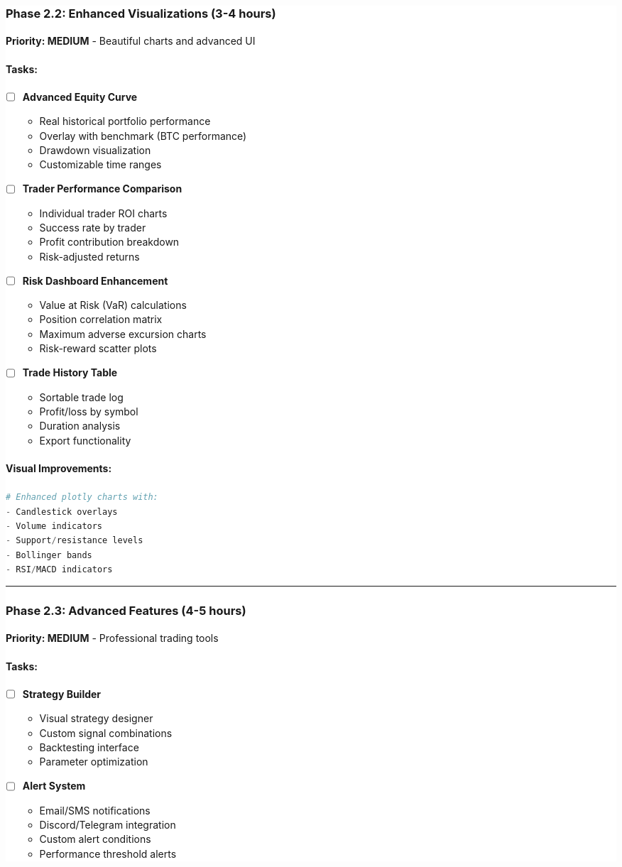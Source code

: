 
### **Phase 2.2: Enhanced Visualizations (3-4 hours)**
**Priority: MEDIUM** - Beautiful charts and advanced UI

#### **Tasks:**
- [ ] **Advanced Equity Curve**
  - Real historical portfolio performance
  - Overlay with benchmark (BTC performance)
  - Drawdown visualization
  - Customizable time ranges

- [ ] **Trader Performance Comparison**
  - Individual trader ROI charts
  - Success rate by trader
  - Profit contribution breakdown
  - Risk-adjusted returns

- [ ] **Risk Dashboard Enhancement**
  - Value at Risk (VaR) calculations
  - Position correlation matrix
  - Maximum adverse excursion charts
  - Risk-reward scatter plots

- [ ] **Trade History Table**
  - Sortable trade log
  - Profit/loss by symbol
  - Duration analysis
  - Export functionality

#### **Visual Improvements:**
```python
# Enhanced plotly charts with:
- Candlestick overlays
- Volume indicators  
- Support/resistance levels
- Bollinger bands
- RSI/MACD indicators
```

---

### **Phase 2.3: Advanced Features (4-5 hours)**
**Priority: MEDIUM** - Professional trading tools

#### **Tasks:**
- [ ] **Strategy Builder**
  - Visual strategy designer
  - Custom signal combinations
  - Backtesting interface
  - Parameter optimization

- [ ] **Alert System**
  - Email/SMS notifications
  - Discord/Telegram integration
  - Custom alert conditions
  - Performance threshold alerts
